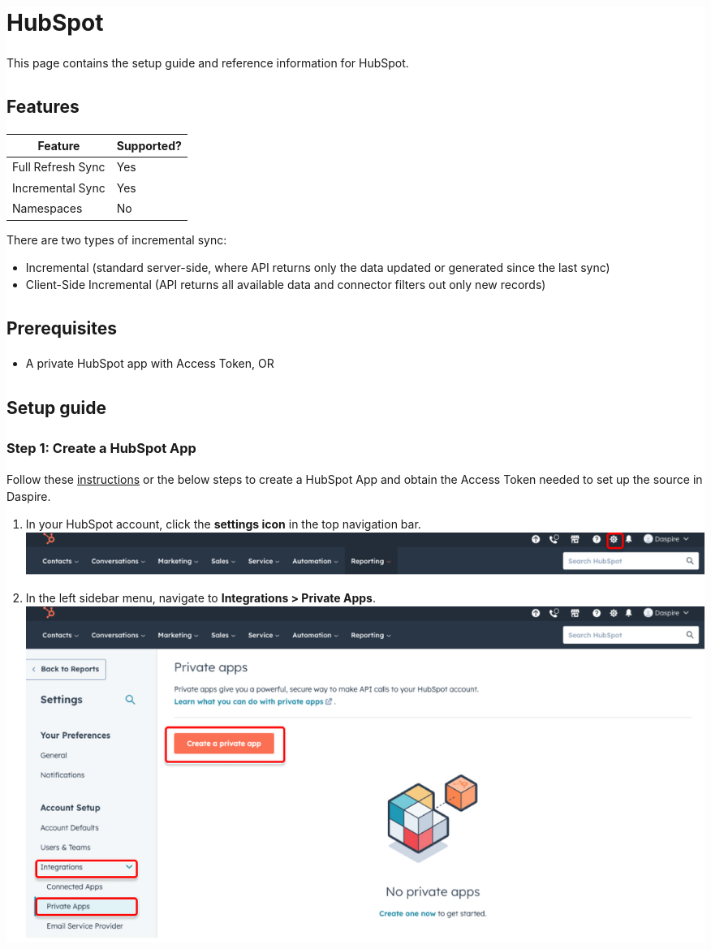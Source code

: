 # HubSpot

This page contains the setup guide and reference information for HubSpot.

## Features

| Feature | Supported? |
| --- | --- |
| Full Refresh Sync | Yes |
| Incremental Sync | Yes |
| Namespaces | No |

There are two types of incremental sync:

* Incremental (standard server-side, where API returns only the data updated or generated since the last sync)
* Client-Side Incremental (API returns all available data and connector filters out only new records)

## Prerequisites

* A private HubSpot app with Access Token, OR

## Setup guide

### Step 1: Create a HubSpot App

Follow these [instructions](https://developers.hubspot.com/docs/api/private-apps) or the below steps to create a HubSpot App and obtain the Access Token needed to set up the source in Daspire.

1. In your HubSpot account, click the **settings icon** in the top navigation bar.
![HubSpot Settings](/docs/setup-guide/assets/images/hubspot-settings.jpg "HubSpot Settings")

2. In the left sidebar menu, navigate to **Integrations > Private Apps**.
![HubSpot Private Apps](/docs/setup-guide/assets/images/hubspot-private-apps.jpg "HubSpot Private Apps")
